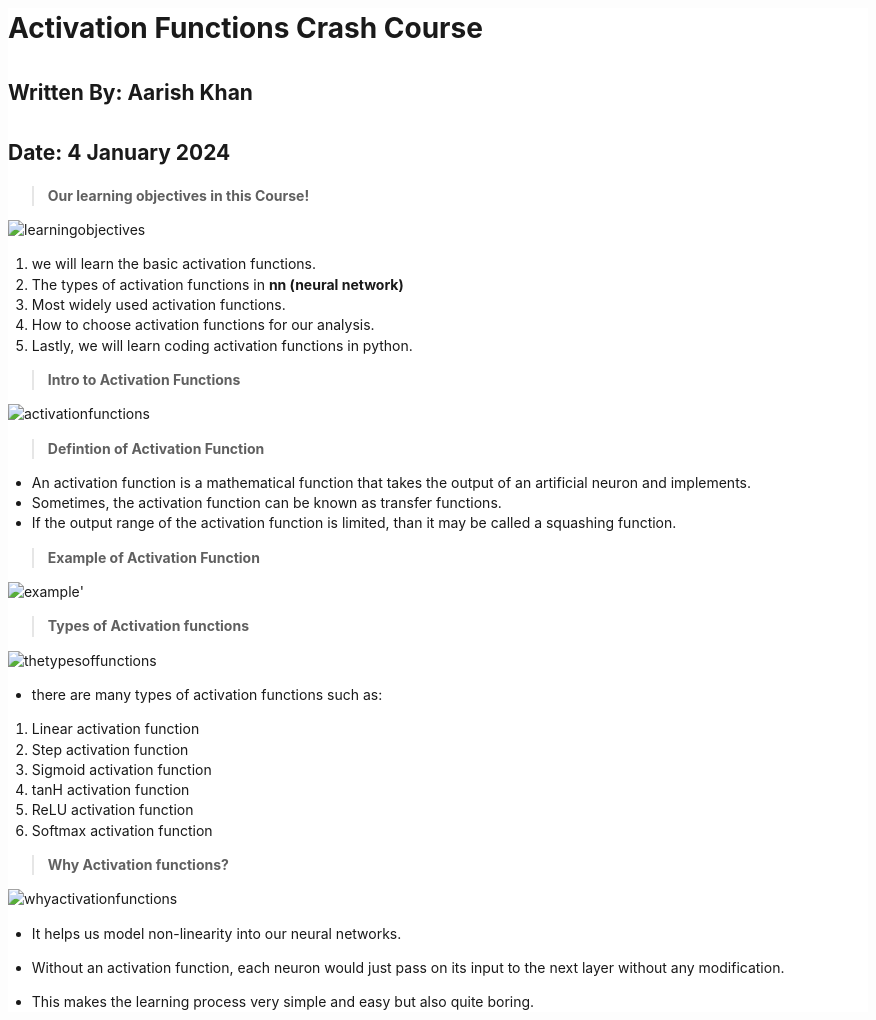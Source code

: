 # **Activation Functions Crash Course**

## **Written By:** Aarish Khan
## **Date:** 4 January 2024

> **Our learning objectives in this Course!**

![learningobjectives](learningobj.png)

1. we will learn the basic activation functions.
2. The types of activation functions in **nn (neural network)**
3. Most widely used activation functions.
4. How to choose activation functions for our analysis.
5. Lastly, we will learn coding activation functions in python.

> **Intro to Activation Functions**

![activationfunctions](image.png)

> **Defintion of Activation Function**

- An activation function is a mathematical function that takes the output of an artificial neuron and implements.
- Sometimes, the activation function can be known as transfer functions.
- If the output range of the activation function is limited, than it may be called a squashing function.

> **Example of Activation Function**

![example](image-1.png)'

> **Types of Activation functions**

![thetypesoffunctions](activationfunctiontype.png)

- there are many types of activation functions such as:
1. Linear activation function
2. Step activation function
3. Sigmoid activation function
4. tanH activation function
5. ReLU activation function
6. Softmax activation function


> **Why Activation functions?**

![whyactivationfunctions](why.png)

- It helps us model non-linearity into our neural networks.

- Without an activation function, each neuron would just pass on its input to the next layer without any modification.
-  This makes the learning process very simple and easy but also quite boring.
